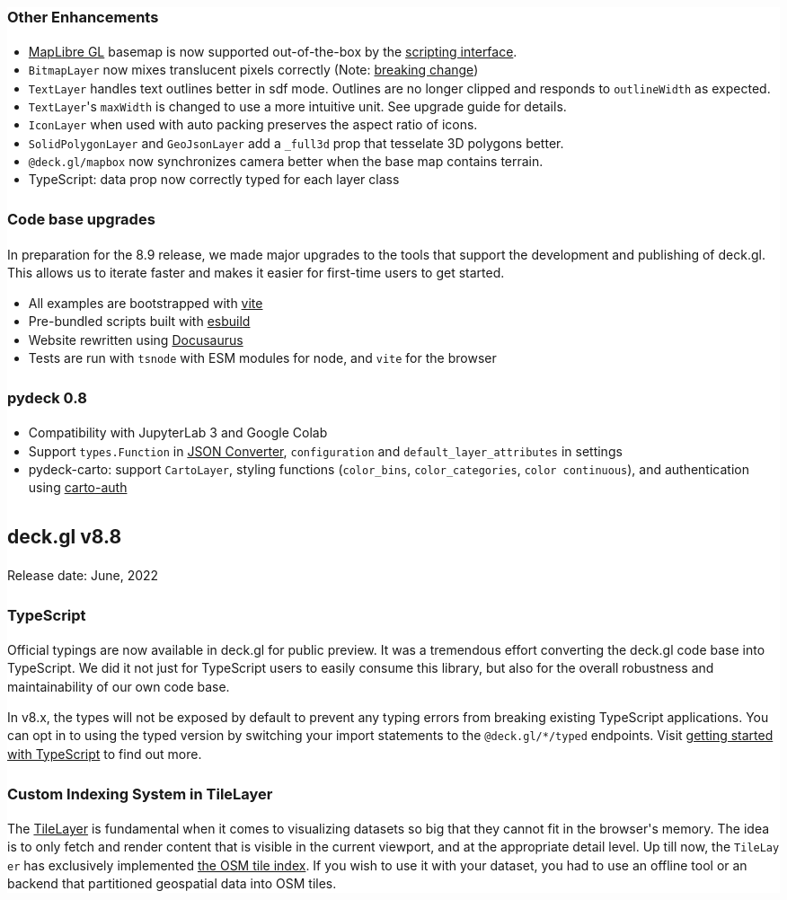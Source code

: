 ### Other Enhancements

- [MapLibre GL](https://maplibre.org/) basemap is now supported out-of-the-box by the [scripting interface](./api-reference/core/deckgl.md#map).
- `BitmapLayer` now mixes translucent pixels correctly (Note: [breaking change](./upgrade-guide.md))
- `TextLayer` handles text outlines better in sdf mode. Outlines are no longer clipped and responds to `outlineWidth` as expected.
- `TextLayer`'s `maxWidth` is changed to use a more intuitive unit. See upgrade guide for details.
- `IconLayer` when used with auto packing preserves the aspect ratio of icons.
- `SolidPolygonLayer` and `GeoJsonLayer` add a `_full3d` prop that tesselate 3D polygons better.
- `@deck.gl/mapbox` now synchronizes camera better when the base map contains terrain.
- TypeScript: data prop now correctly typed for each layer class

### Code base upgrades

In preparation for the 8.9 release, we made major upgrades to the tools that support the development and publishing of deck.gl. This allows us to iterate faster and makes it easier for first-time users to get started.

- All examples are bootstrapped with [vite](https://vitejs.dev)
- Pre-bundled scripts built with [esbuild](https://esbuild.github.io)
- Website rewritten using [Docusaurus](https://docusaurus.io)
- Tests are run with `tsnode` with ESM modules for node, and `vite` for the browser

### pydeck 0.8

- Compatibility with JupyterLab 3 and Google Colab
- Support `types.Function` in [JSON Converter](https://deck.gl/docs/api-reference/json/conversion-reference), `configuration` and `default_layer_attributes` in settings
- pydeck-carto: support `CartoLayer`, styling functions (`color_bins`, `color_categories`, `color continuous`), and authentication using [carto-auth](https://github.com/CartoDB/carto-auth)

## deck.gl v8.8

Release date: June, 2022

### TypeScript

Official typings are now available in deck.gl for public preview. It was a tremendous effort converting the deck.gl code base into TypeScript. We did it not just for TypeScript users to easily consume this library, but also for the overall robustness and maintainability of our own code base.

In v8.x, the types will not be exposed by default to prevent any typing errors from breaking existing TypeScript applications. You can opt in to using the typed version by switching your import statements to the `@deck.gl/*/typed` endpoints. Visit [getting started with TypeScript](./get-started/using-with-typescript.md) to find out more.

### Custom Indexing System in TileLayer

The [TileLayer](./api-reference/geo-layers/tile-layer.md) is fundamental when it comes to visualizing datasets so big that they cannot fit in the browser's memory. The idea is to only fetch and render content that is visible in the current viewport, and at the appropriate detail level. Up till now, the `TileLayer` has exclusively implemented [the OSM tile index](https://wiki.openstreetmap.org/wiki/Slippy_map_tilenames). If you wish to use it with your dataset, you had to use an offline tool or an backend that partitioned geospatial data into OSM tiles.
